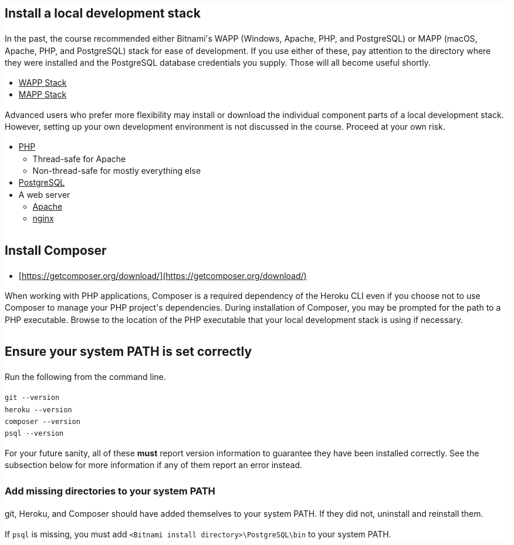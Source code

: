 
## Install a local development stack

In the past, the course recommended either Bitnami's WAPP (Windows, Apache, PHP, and PostgreSQL) or MAPP (macOS, Apache, PHP, and PostgreSQL) stack for ease of development. If you use either of these, pay attention to the directory where they were installed and the PostgreSQL database credentials you supply. Those will all become useful shortly.

* [WAPP Stack](https://bitnami.com/stack/wapp)
* [MAPP Stack](https://bitnami.com/stack/mapp)

Advanced users who prefer more flexibility may install or download the individual component parts of a local development stack. However, setting up your own development environment is not discussed in the course. Proceed at your own risk.

* [PHP](http://us1.php.net/downloads.php)
    * Thread-safe for Apache
    * Non-thread-safe for mostly everything else
* [PostgreSQL](https://www.postgresql.org/download/)
* A web server
    * [Apache](https://httpd.apache.org/download.cgi)
    * [nginx](http://nginx.org/en/download.html)


## Install Composer

* [https://getcomposer.org/download/](https://getcomposer.org/download/)

When working with PHP applications, Composer is a required dependency of the Heroku CLI even if you choose not to use Composer to manage your PHP project's dependencies. During installation of Composer, you may be prompted for the path to a PHP executable. Browse to the location of the PHP executable that your local development stack is using if necessary.


## Ensure your system PATH is set correctly

Run the following from the command line.

```shell
git --version
heroku --version
composer --version
psql --version
```

For your future sanity, all of these **must** report version information to guarantee they have been installed correctly. See the subsection below for more information if any of them report an error instead.

### Add missing directories to your system PATH

git, Heroku, and Composer should have added themselves to your system PATH. If they did not, uninstall and reinstall them.

If `psql` is missing, you must add `<Bitnami install directory>\PostgreSQL\bin` to your system PATH.
